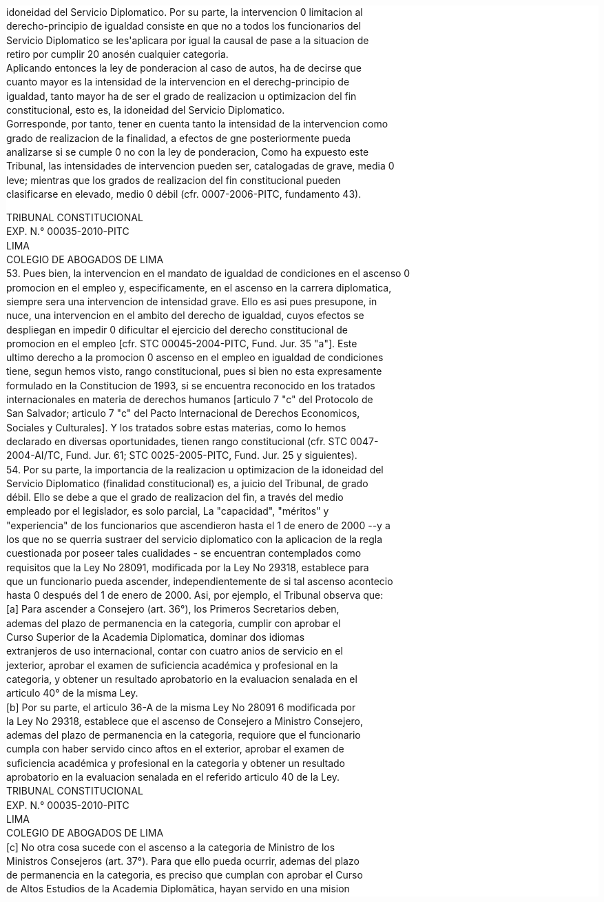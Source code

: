 idoneidad del Servicio Diplomatico. Por su parte, la intervencion 0 limitacion al  
derecho-principio de igualdad consiste en que no a todos los funcionarios del  
Servicio Diplomatico se les'aplicara por igual la causal de pase a la situacion de  
retiro por cumplir 20 anosén cualquier categoria.  
Aplicando entonces la ley de ponderacion al caso de autos, ha de decirse que  
cuanto mayor es la intensidad de la intervencion en el derechg-principio de  
igualdad, tanto mayor ha de ser el grado de realizacion u optimizacion del fin  
constitucional, esto es, la idoneidad del Servicio Diplomatico.  
Gorresponde, por tanto, tener en cuenta tanto la intensidad de la intervencion como  
grado de realizacion de la finalidad, a efectos de gne posteriormente pueda  
analizarse si se cumple 0 no con la ley de ponderacion, Como ha expuesto este  
Tribunal, las intensidades de intervencion pueden ser, catalogadas de grave, media 0  
leve; mientras que los grados de realizacion del fin constitucional pueden  
clasificarse en elevado, medio 0 débil (cfr. 0007-2006-PITC, fundamento 43).  
  
TRIBUNAL CONSTITUCIONAL  
EXP. N.° 00035-2010-PITC  
LIMA  
COLEGIO DE ABOGADOS DE LIMA  
53. Pues bien, la intervencion en el mandato de igualdad de condiciones en el ascenso 0  
promocion en el empleo y, especificamente, en el ascenso en la carrera diplomatica,  
siempre sera una intervencion de intensidad grave. Ello es asi pues presupone, in  
nuce, una intervencion en el ambito del derecho de igualdad, cuyos efectos se  
despliegan en impedir 0 dificultar el ejercicio del derecho constitucional de  
promocion en el empleo [cfr. STC 00045-2004-PITC, Fund. Jur. 35 "a"]. Este  
ultimo derecho a la promocion 0 ascenso en el empleo en igualdad de condiciones  
tiene, segun hemos visto, rango constitucional, pues si bien no esta expresamente  
formulado en la Constitucion de 1993, si se encuentra reconocido en los tratados  
internacionales en materia de derechos humanos [articulo 7 "c" del Protocolo de  
San Salvador; articulo 7 "c" del Pacto Internacional de Derechos Economicos,  
Sociales y Culturales]. Y los tratados sobre estas materias, como lo hemos  
declarado en diversas oportunidades, tienen rango constitucional (cfr. STC 0047-  
2004-AI/TC, Fund. Jur. 61; STC 0025-2005-PITC, Fund. Jur. 25 y siguientes).  
54. Por su parte, la importancia de la realizacion u optimizacion de la idoneidad del  
Servicio Diplomatico (finalidad constitucional) es, a juicio del Tribunal, de grado  
débil. Ello se debe a que el grado de realizacion del fin, a través del medio  
empleado por el legislador, es solo parcial, La "capacidad", "méritos" y  
"experiencia" de los funcionarios que ascendieron hasta el 1 de enero de 2000 --y a  
los que no se querria sustraer del servicio diplomatico con la aplicacion de la regla  
cuestionada por poseer tales cualidades - se encuentran contemplados como  
requisitos que la Ley No 28091, modificada por la Ley No 29318, establece para  
que un funcionario pueda ascender, independientemente de si tal ascenso acontecio  
hasta 0 después del 1 de enero de 2000. Asi, por ejemplo, el Tribunal observa que:  
[a] Para ascender a Consejero (art. 36°), los Primeros Secretarios deben,  
ademas del plazo de permanencia en la categoria, cumplir con aprobar el  
Curso Superior de la Academia Diplomatica, dominar dos idiomas  
extranjeros de uso internacional, contar con cuatro anios de servicio en el  
jexterior, aprobar el examen de suficiencia académica y profesional en la  
categoria, y obtener un resultado aprobatorio en la evaluacion senalada en el  
articulo 40° de la misma Ley.  
[b] Por su parte, el articulo 36-A de la misma Ley No 28091 6 modificada por  
la Ley No 29318, establece que el ascenso de Consejero a Ministro Consejero,  
ademas del plazo de permanencia en la categoria, requiore que el funcionario  
cumpla con haber servido cinco aftos en el exterior, aprobar el examen de  
suficiencia académica y profesional en la categoria y obtener un resultado  
aprobatorio en la evaluacion senalada en el referido articulo 40 de la Ley.  
TRIBUNAL CONSTITUCIONAL  
EXP. N.° 00035-2010-PITC  
LIMA  
COLEGIO DE ABOGADOS DE LIMA  
[c] No otra cosa sucede con el ascenso a la categoria de Ministro de los  
Ministros Consejeros (art. 37°). Para que ello pueda ocurrir, ademas del plazo  
de permanencia en la categoria, es preciso que cumplan con aprobar el Curso  
de Altos Estudios de la Academia Diplomâtica, hayan servido en una mision  